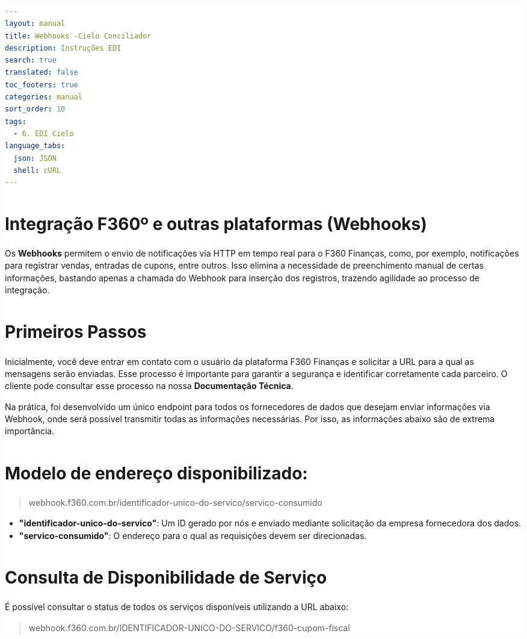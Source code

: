 ```yaml
---
layout: manual
title: Webhooks -Cielo Conciliador
description: Instruções EDI
search: true
translated: false
toc_footers: true
categories: manual
sort_order: 10
tags:
  - 6. EDI Cielo
language_tabs:
  json: JSON
  shell: cURL
---
```


# Integração F360º e outras plataformas (Webhooks)

Os **Webhooks** permitem o envio de notificações via HTTP em tempo real para o F360 Finanças, como, por exemplo, notificações para registrar vendas, entradas de cupons, entre outros. Isso elimina a necessidade de preenchimento manual de certas informações, bastando apenas a chamada do Webhook para inserção dos registros, trazendo agilidade ao processo de integração.

# Primeiros Passos

Inicialmente, você deve entrar em contato com o usuário da plataforma F360 Finanças e solicitar a URL para a qual as mensagens serão enviadas. Esse processo é importante para garantir a segurança e identificar corretamente cada parceiro. O cliente pode consultar esse processo na nossa **Documentação Técnica**.

Na prática, foi desenvolvido um único endpoint para todos os fornecedores de dados que desejam enviar informações via Webhook, onde será possível transmitir todas as informações necessárias. Por isso, as informações abaixo são de extrema importância.

# Modelo de endereço disponibilizado:

> webhook.f360.com.br/identificador-unico-do-servico/servico-consumido

- **"identificador-unico-do-servico"**: Um ID gerado por nós e enviado mediante solicitação da empresa fornecedora dos dados.
- **"servico-consumido"**: O endereço para o qual as requisições devem ser direcionadas.

# Consulta de Disponibilidade de Serviço

É possível consultar o status de todos os serviços disponíveis utilizando a URL abaixo:

> webhook.f360.com.br/IDENTIFICADOR-UNICO-DO-SERVICO/f360-cupom-fiscal
